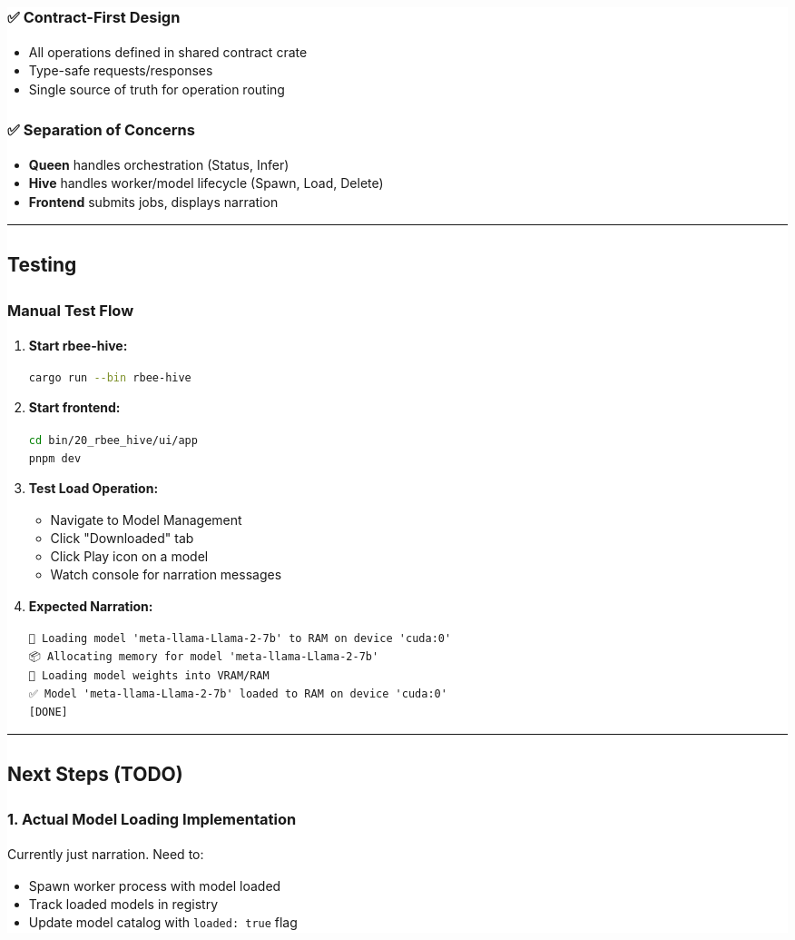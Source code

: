 ### ✅ Contract-First Design

- All operations defined in shared contract crate
- Type-safe requests/responses
- Single source of truth for operation routing

### ✅ Separation of Concerns

- **Queen** handles orchestration (Status, Infer)
- **Hive** handles worker/model lifecycle (Spawn, Load, Delete)
- **Frontend** submits jobs, displays narration

---

## Testing

### Manual Test Flow

1. **Start rbee-hive:**
   ```bash
   cargo run --bin rbee-hive
   ```

2. **Start frontend:**
   ```bash
   cd bin/20_rbee_hive/ui/app
   pnpm dev
   ```

3. **Test Load Operation:**
   - Navigate to Model Management
   - Click "Downloaded" tab
   - Click Play icon on a model
   - Watch console for narration messages

4. **Expected Narration:**
   ```
   🚀 Loading model 'meta-llama-Llama-2-7b' to RAM on device 'cuda:0'
   📦 Allocating memory for model 'meta-llama-Llama-2-7b'
   🔄 Loading model weights into VRAM/RAM
   ✅ Model 'meta-llama-Llama-2-7b' loaded to RAM on device 'cuda:0'
   [DONE]
   ```

---

## Next Steps (TODO)

### 1. Actual Model Loading Implementation

Currently just narration. Need to:
- Spawn worker process with model loaded
- Track loaded models in registry
- Update model catalog with `loaded: true` flag
